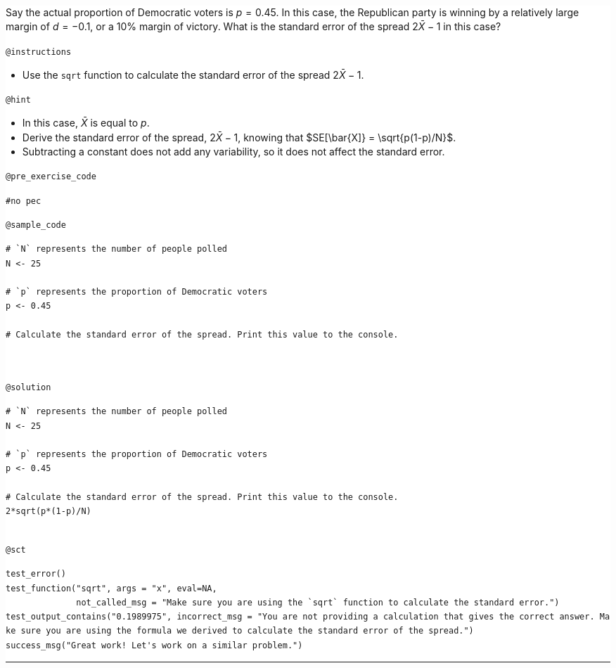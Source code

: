 Say the actual proportion of Democratic voters is $p=0.45$. In this case, the Republican party is winning by a relatively large margin of $d= -0.1$, or a 10% margin of victory. What is the standard error of the spread $2\bar{X}-1$ in this case?

`@instructions`
- Use the `sqrt` function to calculate the standard error of the spread $2\bar{X}-1$.

`@hint`
- In this case, $\bar{X}$ is equal to $p$.
- Derive the standard error of the spread, $2\bar{X}-1$, knowing that $SE[\bar{X]} = \sqrt{p(1-p)/N}$.
- Subtracting a constant does not add any variability, so it does not affect the standard error.

`@pre_exercise_code`
```{r}
#no pec
```

`@sample_code`
```{r}
# `N` represents the number of people polled
N <- 25

# `p` represents the proportion of Democratic voters
p <- 0.45

# Calculate the standard error of the spread. Print this value to the console.



```

`@solution`
```{r}
# `N` represents the number of people polled
N <- 25

# `p` represents the proportion of Democratic voters
p <- 0.45

# Calculate the standard error of the spread. Print this value to the console.
2*sqrt(p*(1-p)/N)


```

`@sct`
```{r}
test_error()
test_function("sqrt", args = "x", eval=NA,
              not_called_msg = "Make sure you are using the `sqrt` function to calculate the standard error.")
test_output_contains("0.1989975", incorrect_msg = "You are not providing a calculation that gives the correct answer. Make sure you are using the formula we derived to calculate the standard error of the spread.")
success_msg("Great work! Let's work on a similar problem.")
```

---